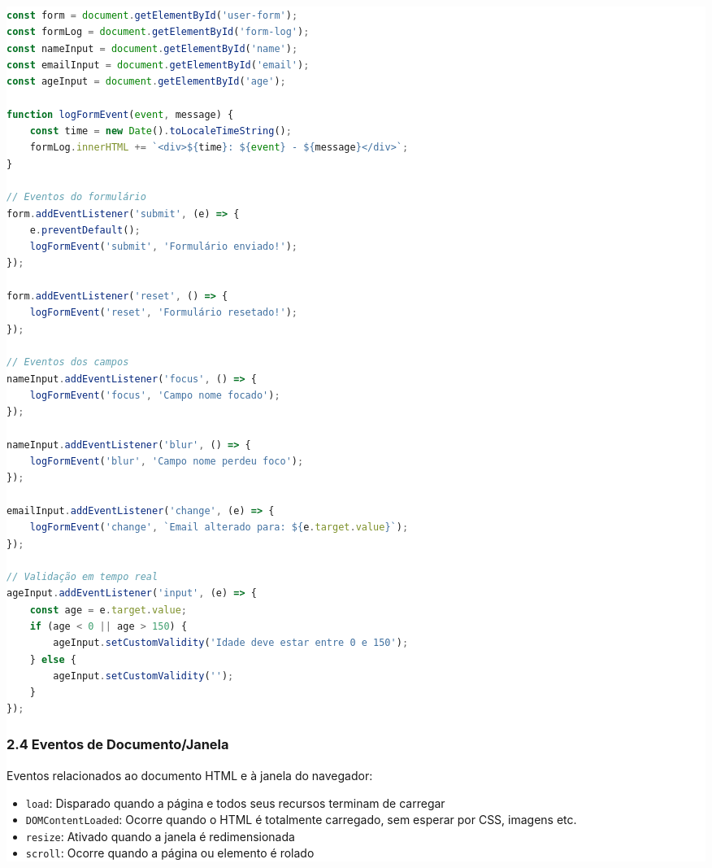 ```javascript
const form = document.getElementById('user-form');
const formLog = document.getElementById('form-log');
const nameInput = document.getElementById('name');
const emailInput = document.getElementById('email');
const ageInput = document.getElementById('age');

function logFormEvent(event, message) {
    const time = new Date().toLocaleTimeString();
    formLog.innerHTML += `<div>${time}: ${event} - ${message}</div>`;
}

// Eventos do formulário
form.addEventListener('submit', (e) => {
    e.preventDefault();
    logFormEvent('submit', 'Formulário enviado!');
});

form.addEventListener('reset', () => {
    logFormEvent('reset', 'Formulário resetado!');
});

// Eventos dos campos
nameInput.addEventListener('focus', () => {
    logFormEvent('focus', 'Campo nome focado');
});

nameInput.addEventListener('blur', () => {
    logFormEvent('blur', 'Campo nome perdeu foco');
});

emailInput.addEventListener('change', (e) => {
    logFormEvent('change', `Email alterado para: ${e.target.value}`);
});

// Validação em tempo real
ageInput.addEventListener('input', (e) => {
    const age = e.target.value;
    if (age < 0 || age > 150) {
        ageInput.setCustomValidity('Idade deve estar entre 0 e 150');
    } else {
        ageInput.setCustomValidity('');
    }
});
```

### 2.4 Eventos de Documento/Janela

Eventos relacionados ao documento HTML e à janela do navegador:

- `load`: Disparado quando a página e todos seus recursos terminam de carregar
- `DOMContentLoaded`: Ocorre quando o HTML é totalmente carregado, sem esperar por CSS, imagens etc.
- `resize`: Ativado quando a janela é redimensionada
- `scroll`: Ocorre quando a página ou elemento é rolado
